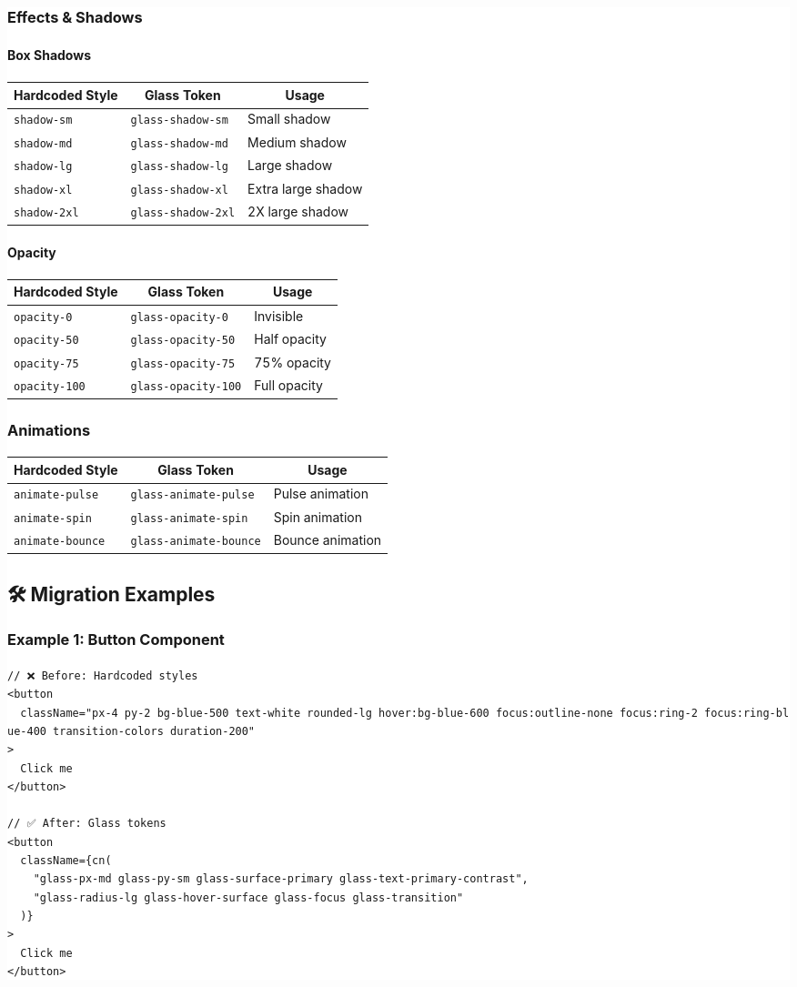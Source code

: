 ### **Effects & Shadows**

#### **Box Shadows**
| Hardcoded Style | Glass Token | Usage |
|-----------------|-------------|--------|
| `shadow-sm` | `glass-shadow-sm` | Small shadow |
| `shadow-md` | `glass-shadow-md` | Medium shadow |
| `shadow-lg` | `glass-shadow-lg` | Large shadow |
| `shadow-xl` | `glass-shadow-xl` | Extra large shadow |
| `shadow-2xl` | `glass-shadow-2xl` | 2X large shadow |

#### **Opacity**
| Hardcoded Style | Glass Token | Usage |
|-----------------|-------------|--------|
| `opacity-0` | `glass-opacity-0` | Invisible |
| `opacity-50` | `glass-opacity-50` | Half opacity |
| `opacity-75` | `glass-opacity-75` | 75% opacity |
| `opacity-100` | `glass-opacity-100` | Full opacity |

### **Animations**
| Hardcoded Style | Glass Token | Usage |
|-----------------|-------------|--------|
| `animate-pulse` | `glass-animate-pulse` | Pulse animation |
| `animate-spin` | `glass-animate-spin` | Spin animation |
| `animate-bounce` | `glass-animate-bounce` | Bounce animation |

## 🛠️ **Migration Examples**

### **Example 1: Button Component**
```tsx
// ❌ Before: Hardcoded styles
<button 
  className="px-4 py-2 bg-blue-500 text-white rounded-lg hover:bg-blue-600 focus:outline-none focus:ring-2 focus:ring-blue-400 transition-colors duration-200"
>
  Click me
</button>

// ✅ After: Glass tokens
<button 
  className={cn(
    "glass-px-md glass-py-sm glass-surface-primary glass-text-primary-contrast",
    "glass-radius-lg glass-hover-surface glass-focus glass-transition"
  )}
>
  Click me
</button>
```
